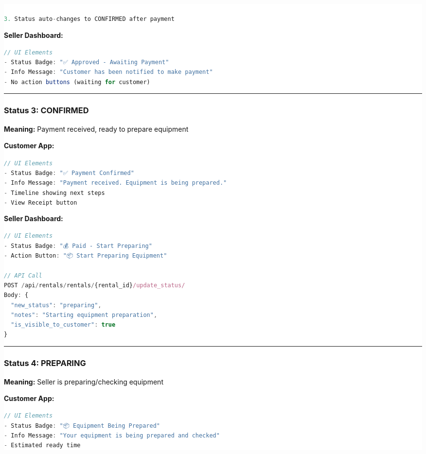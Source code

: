 ```javascript

3. Status auto-changes to CONFIRMED after payment
```

**Seller Dashboard:**
```javascript
// UI Elements
- Status Badge: "✅ Approved - Awaiting Payment"
- Info Message: "Customer has been notified to make payment"
- No action buttons (waiting for customer)
```

---

### Status 3: CONFIRMED
**Meaning:** Payment received, ready to prepare equipment

**Customer App:**
```javascript
// UI Elements
- Status Badge: "✅ Payment Confirmed"
- Info Message: "Payment received. Equipment is being prepared."
- Timeline showing next steps
- View Receipt button
```

**Seller Dashboard:**
```javascript
// UI Elements
- Status Badge: "💰 Paid - Start Preparing"
- Action Button: "📦 Start Preparing Equipment"

// API Call
POST /api/rentals/rentals/{rental_id}/update_status/
Body: {
  "new_status": "preparing",
  "notes": "Starting equipment preparation",
  "is_visible_to_customer": true
}
```

---

### Status 4: PREPARING
**Meaning:** Seller is preparing/checking equipment

**Customer App:**
```javascript
// UI Elements
- Status Badge: "📦 Equipment Being Prepared"
- Info Message: "Your equipment is being prepared and checked"
- Estimated ready time
```
